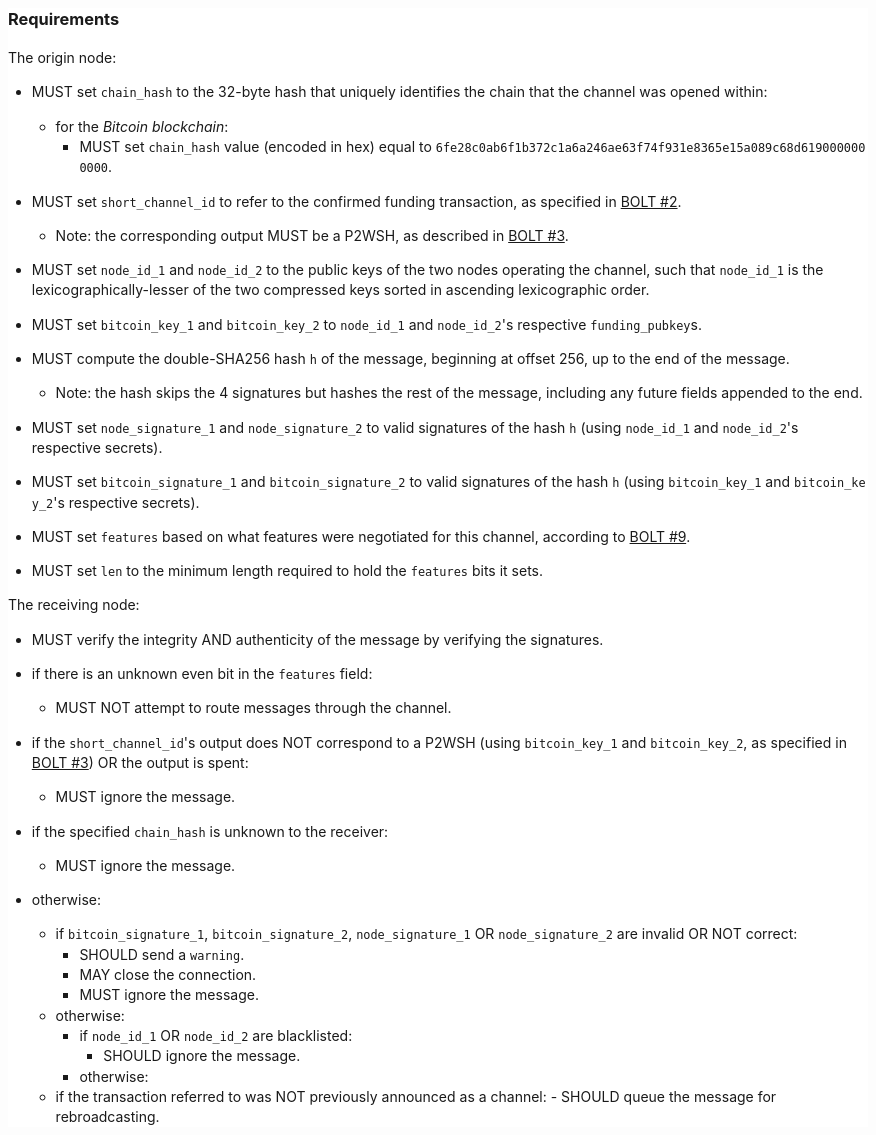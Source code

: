 ### Requirements

The origin node:
  - MUST set `chain_hash` to the 32-byte hash that uniquely identifies the
    chain that the channel was opened within:
    - for the _Bitcoin blockchain_:
      - MUST set `chain_hash` value (encoded in hex) equal to
        `6fe28c0ab6f1b372c1a6a246ae63f74f931e8365e15a089c68d6190000000000`.

  - MUST set `short_channel_id` to refer to the confirmed funding transaction,
    as specified in [BOLT #2](02-peer-protocol.md#the-channel_ready-message).
    - Note: the corresponding output MUST be a P2WSH, as described in [BOLT #3](03-transactions.md#funding-transaction-output).

  - MUST set `node_id_1` and `node_id_2` to the public keys of the two nodes
    operating the channel, such that `node_id_1` is the
    lexicographically-lesser of the two compressed keys sorted in ascending
    lexicographic order.

  - MUST set `bitcoin_key_1` and `bitcoin_key_2` to `node_id_1` and
    `node_id_2`'s respective `funding_pubkey`s.

  - MUST compute the double-SHA256 hash `h` of the message, beginning at offset
    256, up to the end of the message.
    - Note: the hash skips the 4 signatures but hashes the rest of the message,
      including any future fields appended to the end.

  - MUST set `node_signature_1` and `node_signature_2` to valid signatures of
    the hash `h` (using `node_id_1` and `node_id_2`'s respective secrets).

  - MUST set `bitcoin_signature_1` and `bitcoin_signature_2` to valid
    signatures of the hash `h` (using `bitcoin_key_1` and `bitcoin_key_2`'s
    respective secrets).

  - MUST set `features` based on what features were negotiated for this
    channel, according to [BOLT #9](09-features.md#assigned-features-flags).

  - MUST set `len` to the minimum length required to hold the `features` bits
    it sets.

The receiving node:
  - MUST verify the integrity AND authenticity of the message by verifying the
    signatures.

  - if there is an unknown even bit in the `features` field:
    - MUST NOT attempt to route messages through the channel.

  - if the `short_channel_id`'s output does NOT correspond to a P2WSH (using
    `bitcoin_key_1` and `bitcoin_key_2`, as specified in
    [BOLT #3](03-transactions.md#funding-transaction-output)) OR the output is
    spent:
    - MUST ignore the message.

  - if the specified `chain_hash` is unknown to the receiver:
    - MUST ignore the message.

  - otherwise:
    - if `bitcoin_signature_1`, `bitcoin_signature_2`, `node_signature_1` OR
      `node_signature_2` are invalid OR NOT correct:
      - SHOULD send a `warning`.
      - MAY close the connection.
      - MUST ignore the message.
    - otherwise:
      - if `node_id_1` OR `node_id_2` are blacklisted:
        - SHOULD ignore the message.
      - otherwise:
	- if the transaction referred to was NOT previously announced as a
	  channel:
          - SHOULD queue the message for rebroadcasting.
